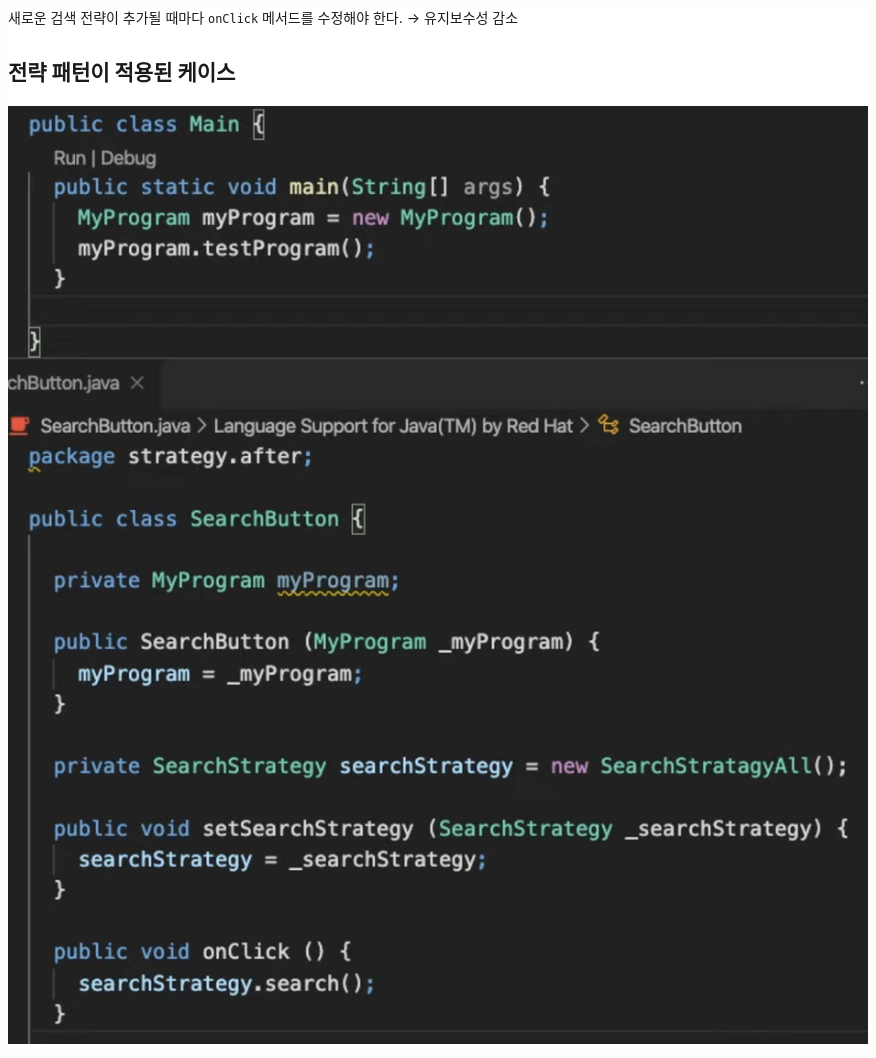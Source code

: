 새로운 검색 전략이 추가될 때마다 `onClick` 메서드를 수정해야 한다. → 유지보수성 감소

## 전략 패턴이 적용된 케이스

![Untitled](Design%20Pattern%202f3d3704cc2d42b89b22dbd004c57382/Untitled%208.png)
